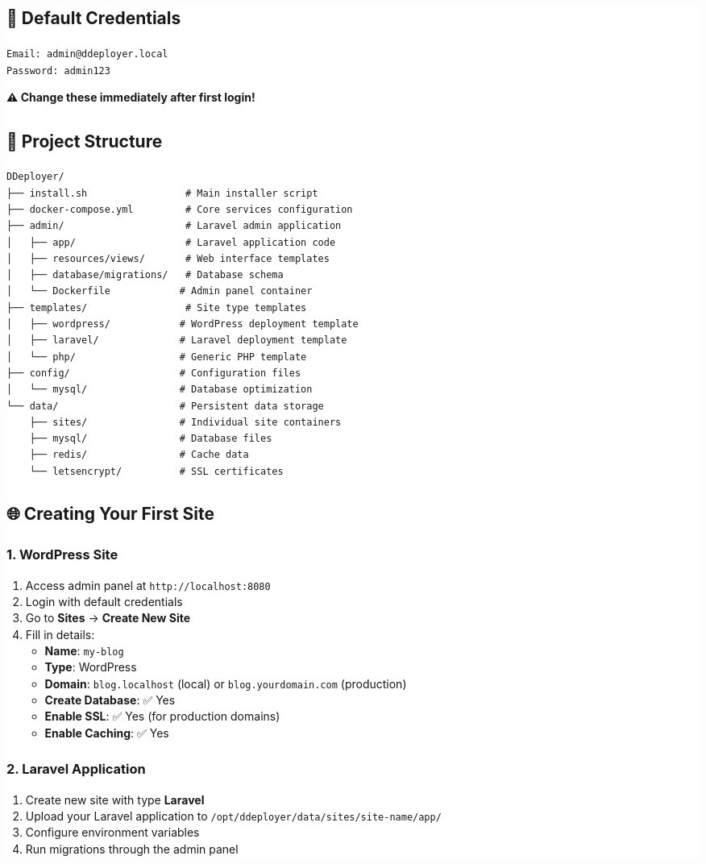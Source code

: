 ## 🔐 Default Credentials

```
Email: admin@ddeployer.local
Password: admin123
```

**⚠️ Change these immediately after first login!**

## 📁 Project Structure

```
DDeployer/
├── install.sh                 # Main installer script
├── docker-compose.yml         # Core services configuration
├── admin/                     # Laravel admin application
│   ├── app/                   # Laravel application code
│   ├── resources/views/       # Web interface templates
│   ├── database/migrations/   # Database schema
│   └── Dockerfile            # Admin panel container
├── templates/                 # Site type templates
│   ├── wordpress/            # WordPress deployment template
│   ├── laravel/              # Laravel deployment template
│   └── php/                  # Generic PHP template
├── config/                   # Configuration files
│   └── mysql/                # Database optimization
└── data/                     # Persistent data storage
    ├── sites/                # Individual site containers
    ├── mysql/                # Database files
    ├── redis/                # Cache data
    └── letsencrypt/          # SSL certificates
```

## 🌐 Creating Your First Site

### 1. WordPress Site
1. Access admin panel at `http://localhost:8080`
2. Login with default credentials
3. Go to **Sites** → **Create New Site**
4. Fill in details:
   - **Name**: `my-blog`
   - **Type**: WordPress
   - **Domain**: `blog.localhost` (local) or `blog.yourdomain.com` (production)
   - **Create Database**: ✅ Yes
   - **Enable SSL**: ✅ Yes (for production domains)
   - **Enable Caching**: ✅ Yes

### 2. Laravel Application
1. Create new site with type **Laravel**
2. Upload your Laravel application to `/opt/ddeployer/data/sites/site-name/app/`
3. Configure environment variables
4. Run migrations through the admin panel
